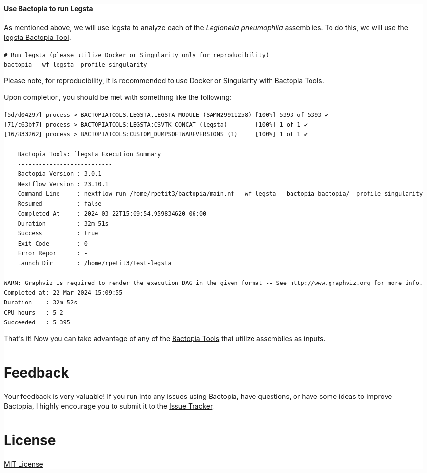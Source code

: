 #### Use Bactopia to run Legsta

As mentioned above, we will use [legsta](https://github.com/tseemann/legsta) to analyze each
of the _Legionella pneumophila_ assemblies. To do this, we will use the
[legsta Bactopia Tool](https://bactopia.github.io/latest/bactopia-tools/legsta/).

```{bash}
# Run legsta (please utilize Docker or Singularity only for reproducibility)
bactopia --wf legsta -profile singularity
```

Please note, for reproducibility, it is recommended to use Docker or Singularity with
Bactopia Tools.

Upon completion, you should be met with something like the following:

```{bash}
[5d/d04297] process > BACTOPIATOOLS:LEGSTA:LEGSTA_MODULE (SAMN29911258) [100%] 5393 of 5393 ✔
[71/c63bf7] process > BACTOPIATOOLS:LEGSTA:CSVTK_CONCAT (legsta)        [100%] 1 of 1 ✔
[16/833262] process > BACTOPIATOOLS:CUSTOM_DUMPSOFTWAREVERSIONS (1)     [100%] 1 of 1 ✔

    Bactopia Tools: `legsta Execution Summary
    ---------------------------
    Bactopia Version : 3.0.1
    Nextflow Version : 23.10.1
    Command Line     : nextflow run /home/rpetit3/bactopia/main.nf --wf legsta --bactopia bactopia/ -profile singularity
    Resumed          : false
    Completed At     : 2024-03-22T15:09:54.959834620-06:00
    Duration         : 32m 51s
    Success          : true
    Exit Code        : 0
    Error Report     : -
    Launch Dir       : /home/rpetit3/test-legsta

WARN: Graphviz is required to render the execution DAG in the given format -- See http://www.graphviz.org for more info.
Completed at: 22-Mar-2024 15:09:55
Duration    : 32m 52s
CPU hours   : 5.2
Succeeded   : 5'395
```

That's it! Now you can take advantage of any of the [Bactopia Tools](https://bactopia.github.io/latest/bactopia-tools/)
that utilize assemblies as inputs.

# Feedback
Your feedback is very valuable! If you run into any issues using Bactopia, have questions, or have some ideas to improve Bactopia, I highly encourage you to submit it to the [Issue Tracker](https://github.com/bactopia/bactopia/issues).

# License
[MIT License](https://raw.githubusercontent.com/bactopia/bactopia/master/LICENSE)

